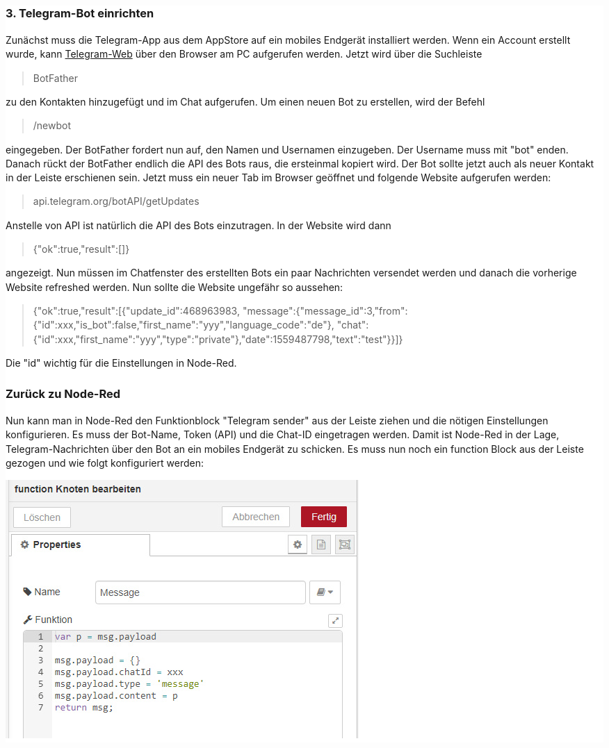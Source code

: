 ### 3. Telegram-Bot einrichten
Zunächst muss die Telegram-App aus dem AppStore auf ein mobiles Endgerät installiert werden. Wenn ein Account erstellt wurde, kann [Telegram-Web](https://web.telegram.org/) über den Browser am PC aufgerufen werden.
Jetzt wird über die Suchleiste

>BotFather

zu den Kontakten hinzugefügt und im Chat aufgerufen.
Um einen neuen Bot zu erstellen, wird der Befehl

>/newbot

eingegeben. Der BotFather fordert nun auf, den Namen und Usernamen einzugeben. Der Username muss mit "bot" enden.
Danach rückt der BotFather endlich die API des Bots raus, die ersteinmal kopiert wird. Der Bot sollte jetzt auch als neuer Kontakt in der Leiste erschienen sein. Jetzt muss ein neuer Tab im Browser geöffnet und folgende Website aufgerufen werden:

>api.telegram.org/botAPI/getUpdates

Anstelle von API ist natürlich die API des Bots einzutragen. In der Website wird dann

>{"ok":true,"result":[]}

angezeigt. Nun müssen im Chatfenster des erstellten Bots ein paar Nachrichten versendet werden und danach die vorherige Website refreshed werden. Nun sollte die Website ungefähr so aussehen:

>{"ok":true,"result":[{"update_id":468963983,
"message":{"message_id":3,"from":{"id":xxx,"is_bot":false,"first_name":"yyy","language_code":"de"},
"chat":{"id":xxx,"first_name":"yyy","type":"private"},"date":1559487798,"text":"test"}}]}

Die "id" wichtig für die Einstellungen in Node-Red.

### Zurück zu Node-Red
Nun kann man in Node-Red den Funktionblock "Telegram sender" aus der Leiste ziehen und die nötigen Einstellungen konfigurieren. Es muss der Bot-Name, Token (API) und die Chat-ID eingetragen werden.
Damit ist Node-Red in der Lage, Telegram-Nachrichten über den Bot an ein mobiles Endgerät zu schicken.
Es muss nun noch ein function Block aus der Leiste gezogen und wie folgt konfiguriert werden:

![message](Bilder/message.jpg "Message Einstellungen")

